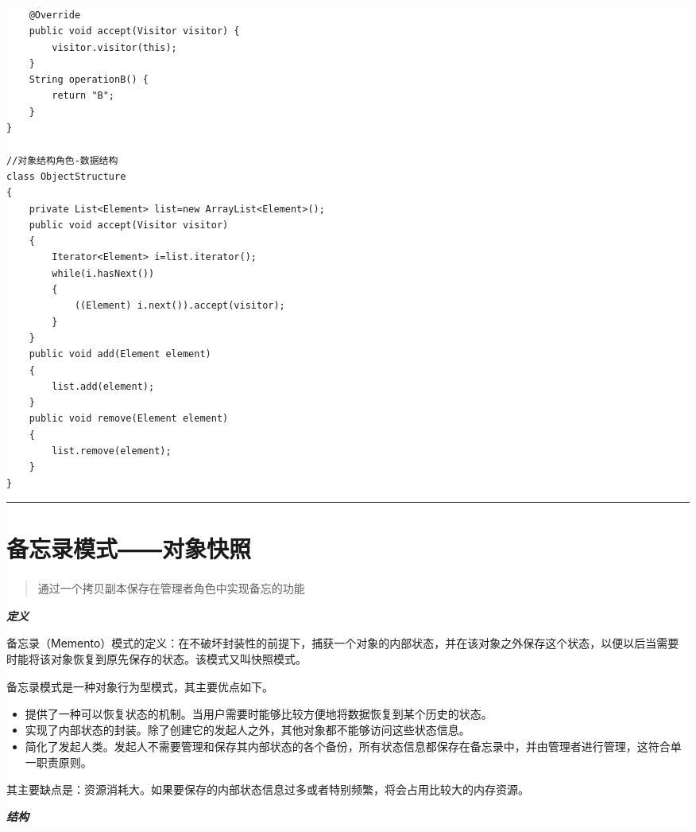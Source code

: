 ```
    @Override
    public void accept(Visitor visitor) {
        visitor.visitor(this);
    }
    String operationB() {
        return "B";
    }
}

//对象结构角色-数据结构
class ObjectStructure
{
    private List<Element> list=new ArrayList<Element>();
    public void accept(Visitor visitor)
    {
        Iterator<Element> i=list.iterator();
        while(i.hasNext())
        {
            ((Element) i.next()).accept(visitor);
        }
    }
    public void add(Element element)
    {
        list.add(element);
    }
    public void remove(Element element)
    {
        list.remove(element);
    }
}
```



***



# 备忘录模式——对象快照

>   通过一个拷贝副本保存在管理者角色中实现备忘的功能

***定义***

备忘录（Memento）模式的定义：在不破坏封装性的前提下，捕获一个对象的内部状态，并在该对象之外保存这个状态，以便以后当需要时能将该对象恢复到原先保存的状态。该模式又叫快照模式。

备忘录模式是一种对象行为型模式，其主要优点如下。
+	提供了一种可以恢复状态的机制。当用户需要时能够比较方便地将数据恢复到某个历史的状态。
+	实现了内部状态的封装。除了创建它的发起人之外，其他对象都不能够访问这些状态信息。
+	简化了发起人类。发起人不需要管理和保存其内部状态的各个备份，所有状态信息都保存在备忘录中，并由管理者进行管理，这符合单一职责原则。

其主要缺点是：资源消耗大。如果要保存的内部状态信息过多或者特别频繁，将会占用比较大的内存资源。


***结构***
